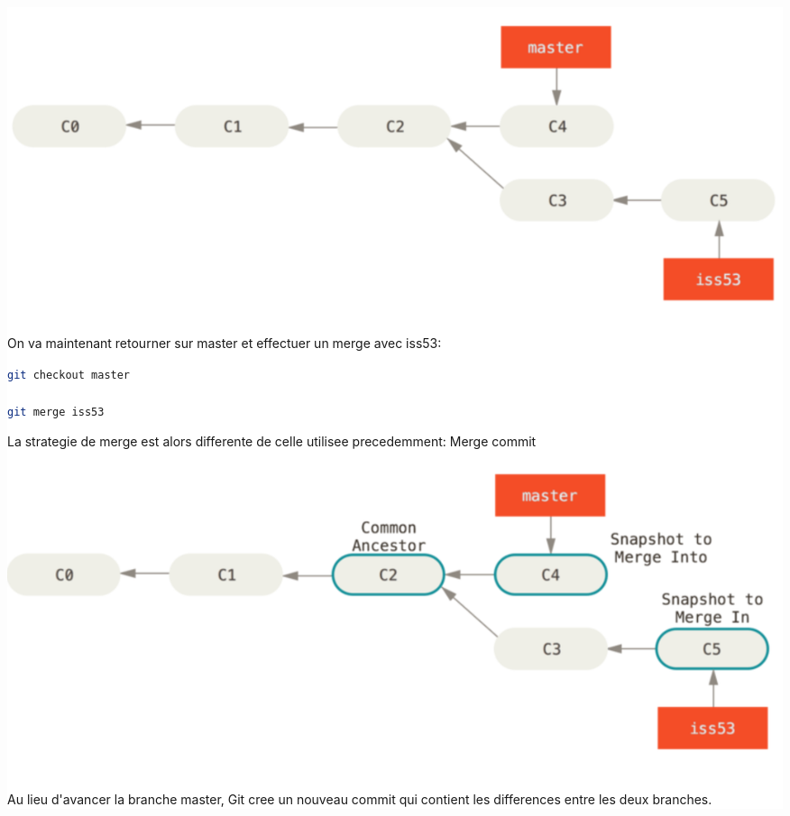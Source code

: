 ![Alt text](image-13.png)

On va maintenant retourner sur master et effectuer un merge avec iss53:

```sh
git checkout master

git merge iss53
```

La strategie de merge est alors differente de celle utilisee precedemment: Merge commit

![Alt text](image-14.png)

Au lieu d'avancer la branche master, Git cree un nouveau commit qui contient les differences entre les deux branches.
